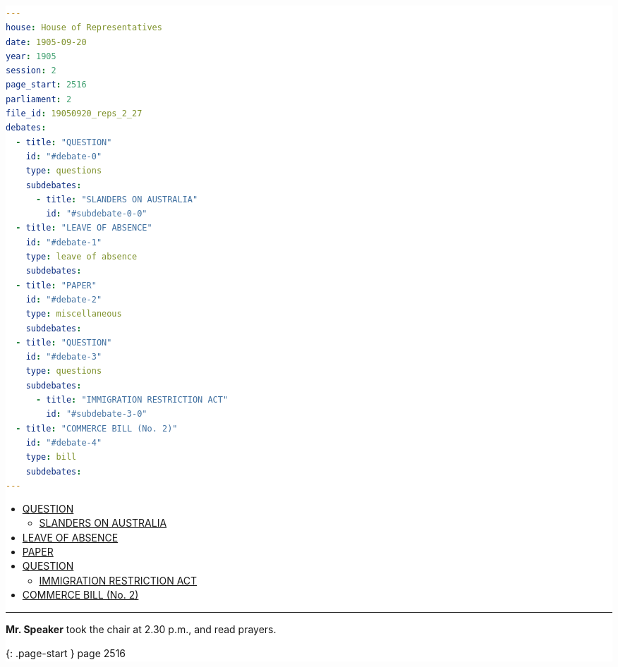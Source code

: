 ```yaml
---
house: House of Representatives
date: 1905-09-20
year: 1905
session: 2
page_start: 2516
parliament: 2
file_id: 19050920_reps_2_27
debates:
  - title: "QUESTION"
    id: "#debate-0"
    type: questions
    subdebates:
      - title: "SLANDERS ON AUSTRALIA"
        id: "#subdebate-0-0"
  - title: "LEAVE OF ABSENCE"
    id: "#debate-1"
    type: leave of absence
    subdebates:
  - title: "PAPER"
    id: "#debate-2"
    type: miscellaneous
    subdebates:
  - title: "QUESTION"
    id: "#debate-3"
    type: questions
    subdebates:
      - title: "IMMIGRATION RESTRICTION ACT"
        id: "#subdebate-3-0"
  - title: "COMMERCE BILL (No. 2)"
    id: "#debate-4"
    type: bill
    subdebates:
---
```


* [QUESTION](#debate-0)
    * [SLANDERS ON AUSTRALIA](#subdebate-0-0)
* [LEAVE OF ABSENCE](#debate-1)
* [PAPER](#debate-2)
* [QUESTION](#debate-3)
    * [IMMIGRATION RESTRICTION ACT](#subdebate-3-0)
* [COMMERCE BILL (No. 2)](#debate-4)


----


 **Mr. Speaker** took the chair at 2.30 p.m., and read prayers. 

{: .page-start }
page 2516
